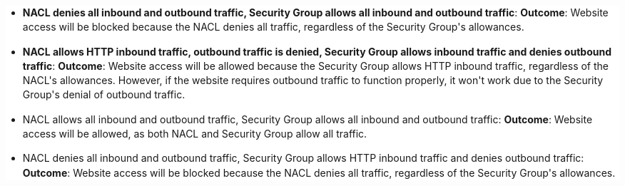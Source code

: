 * **NACL denies all inbound and outbound traffic, Security Group allows all inbound and outbound traffic**:
  **Outcome**: Website access will be blocked because the NACL denies all traffic, regardless of the Security Group's allowances.

* **NACL allows HTTP inbound traffic, outbound traffic is denied, Security Group allows inbound traffic and denies outbound traffic**:
  **Outcome**: Website access will be allowed because the Security Group allows HTTP inbound traffic, regardless of the NACL's allowances. However, if the website requires outbound traffic to function properly, it won't work due to the Security Group's denial of outbound traffic.


* NACL allows all inbound and outbound traffic, Security Group allows all inbound and outbound traffic:
  **Outcome**: Website access will be allowed, as both NACL and Security Group allow all traffic.

* NACL denies all inbound and outbound traffic, Security Group allows HTTP inbound traffic and denies outbound traffic:
  **Outcome**: Website access will be blocked because the NACL denies all traffic, regardless of the Security Group's allowances.

